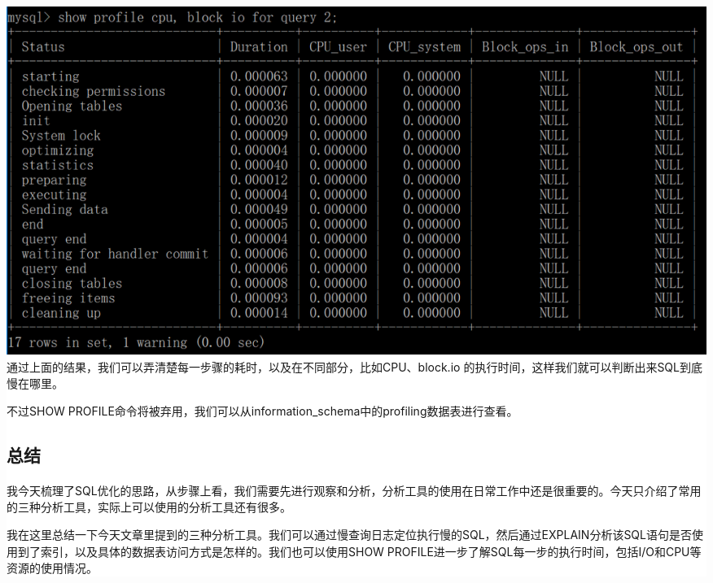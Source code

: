 ![](./httpsstatic001geekbangorgresourceimageec83ec4a633bff55a96aa831155a59bc1e83.png)  
通过上面的结果，我们可以弄清楚每一步骤的耗时，以及在不同部分，比如CPU、block.io 的执行时间，这样我们就可以判断出来SQL到底慢在哪里。

不过SHOW PROFILE命令将被弃用，我们可以从information\_schema中的profiling数据表进行查看。

## 总结

我今天梳理了SQL优化的思路，从步骤上看，我们需要先进行观察和分析，分析工具的使用在日常工作中还是很重要的。今天只介绍了常用的三种分析工具，实际上可以使用的分析工具还有很多。

我在这里总结一下今天文章里提到的三种分析工具。我们可以通过慢查询日志定位执行慢的SQL，然后通过EXPLAIN分析该SQL语句是否使用到了索引，以及具体的数据表访问方式是怎样的。我们也可以使用SHOW PROFILE进一步了解SQL每一步的执行时间，包括I/O和CPU等资源的使用情况。
